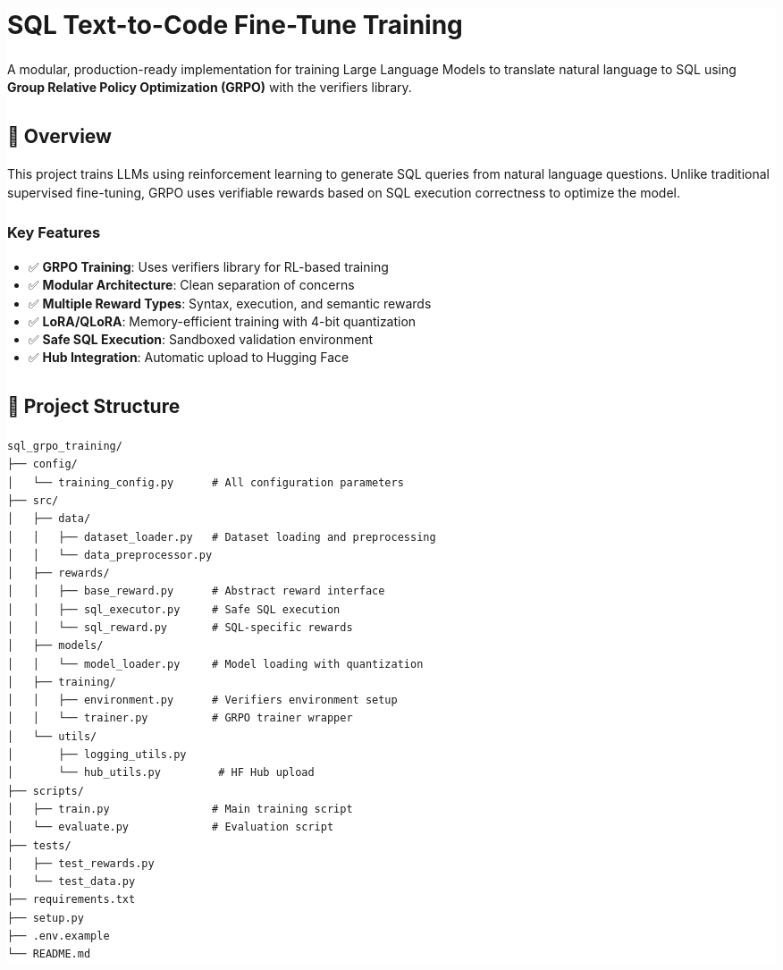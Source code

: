 # SQL Text-to-Code Fine-Tune Training

A modular, production-ready implementation for training Large Language Models to translate natural language to SQL using **Group Relative Policy Optimization (GRPO)** with the verifiers library.

## 🎯 Overview

This project trains LLMs using reinforcement learning to generate SQL queries from natural language questions. Unlike traditional supervised fine-tuning, GRPO uses verifiable rewards based on SQL execution correctness to optimize the model.

### Key Features

- ✅ **GRPO Training**: Uses verifiers library for RL-based training
- ✅ **Modular Architecture**: Clean separation of concerns
- ✅ **Multiple Reward Types**: Syntax, execution, and semantic rewards
- ✅ **LoRA/QLoRA**: Memory-efficient training with 4-bit quantization
- ✅ **Safe SQL Execution**: Sandboxed validation environment
- ✅ **Hub Integration**: Automatic upload to Hugging Face

## 📁 Project Structure

```
sql_grpo_training/
├── config/
│   └── training_config.py      # All configuration parameters
├── src/
│   ├── data/
│   │   ├── dataset_loader.py   # Dataset loading and preprocessing
│   │   └── data_preprocessor.py
│   ├── rewards/
│   │   ├── base_reward.py      # Abstract reward interface
│   │   ├── sql_executor.py     # Safe SQL execution
│   │   └── sql_reward.py       # SQL-specific rewards
│   ├── models/
│   │   └── model_loader.py     # Model loading with quantization
│   ├── training/
│   │   ├── environment.py      # Verifiers environment setup
│   │   └── trainer.py          # GRPO trainer wrapper
│   └── utils/
│       ├── logging_utils.py
│       └── hub_utils.py         # HF Hub upload
├── scripts/
│   ├── train.py                # Main training script
│   └── evaluate.py             # Evaluation script
├── tests/
│   ├── test_rewards.py
│   └── test_data.py
├── requirements.txt
├── setup.py
├── .env.example
└── README.md
```
